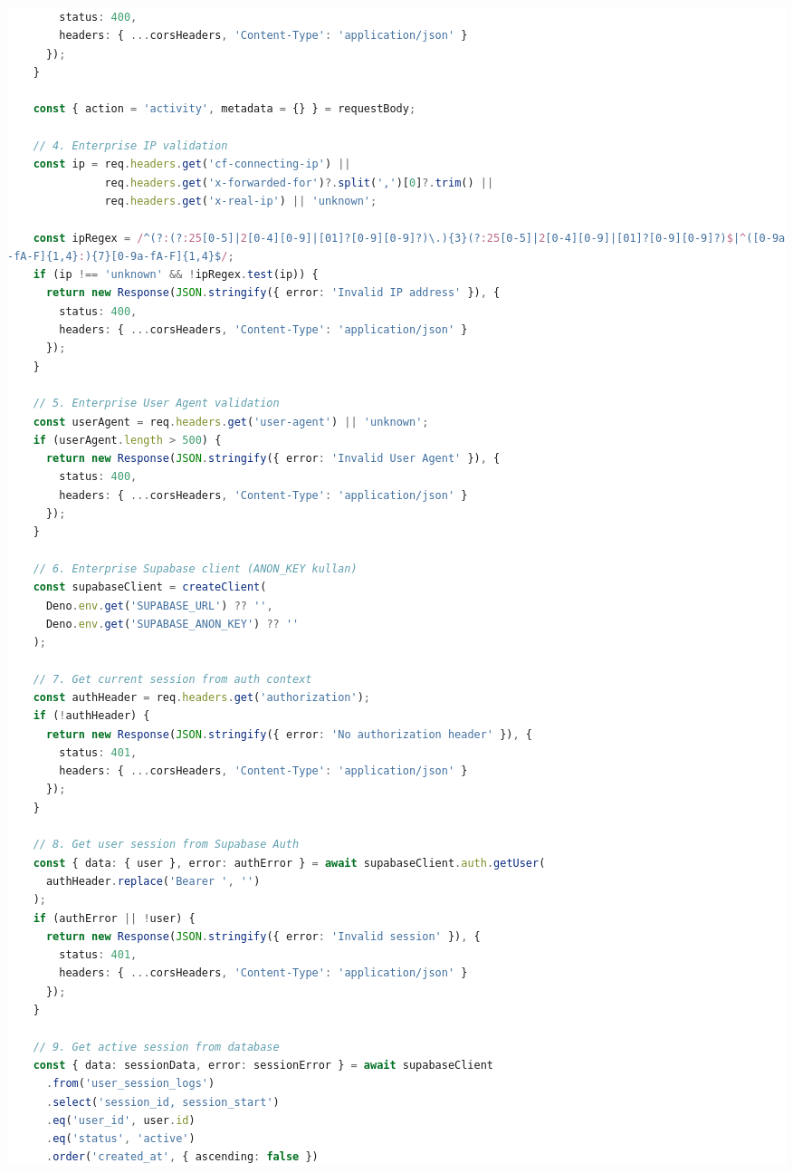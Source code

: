 ```typescript
        status: 400,
        headers: { ...corsHeaders, 'Content-Type': 'application/json' }
      });
    }

    const { action = 'activity', metadata = {} } = requestBody;

    // 4. Enterprise IP validation
    const ip = req.headers.get('cf-connecting-ip') || 
               req.headers.get('x-forwarded-for')?.split(',')[0]?.trim() || 
               req.headers.get('x-real-ip') || 'unknown';
    
    const ipRegex = /^(?:(?:25[0-5]|2[0-4][0-9]|[01]?[0-9][0-9]?)\.){3}(?:25[0-5]|2[0-4][0-9]|[01]?[0-9][0-9]?)$|^([0-9a-fA-F]{1,4}:){7}[0-9a-fA-F]{1,4}$/;
    if (ip !== 'unknown' && !ipRegex.test(ip)) {
      return new Response(JSON.stringify({ error: 'Invalid IP address' }), {
        status: 400,
        headers: { ...corsHeaders, 'Content-Type': 'application/json' }
      });
    }

    // 5. Enterprise User Agent validation
    const userAgent = req.headers.get('user-agent') || 'unknown';
    if (userAgent.length > 500) {
      return new Response(JSON.stringify({ error: 'Invalid User Agent' }), {
        status: 400,
        headers: { ...corsHeaders, 'Content-Type': 'application/json' }
      });
    }

    // 6. Enterprise Supabase client (ANON_KEY kullan)
    const supabaseClient = createClient(
      Deno.env.get('SUPABASE_URL') ?? '',
      Deno.env.get('SUPABASE_ANON_KEY') ?? ''
    );

    // 7. Get current session from auth context
    const authHeader = req.headers.get('authorization');
    if (!authHeader) {
      return new Response(JSON.stringify({ error: 'No authorization header' }), {
        status: 401,
        headers: { ...corsHeaders, 'Content-Type': 'application/json' }
      });
    }

    // 8. Get user session from Supabase Auth
    const { data: { user }, error: authError } = await supabaseClient.auth.getUser(
      authHeader.replace('Bearer ', '')
    );
    if (authError || !user) {
      return new Response(JSON.stringify({ error: 'Invalid session' }), {
        status: 401,
        headers: { ...corsHeaders, 'Content-Type': 'application/json' }
      });
    }

    // 9. Get active session from database
    const { data: sessionData, error: sessionError } = await supabaseClient
      .from('user_session_logs')
      .select('session_id, session_start')
      .eq('user_id', user.id)
      .eq('status', 'active')
      .order('created_at', { ascending: false })
```